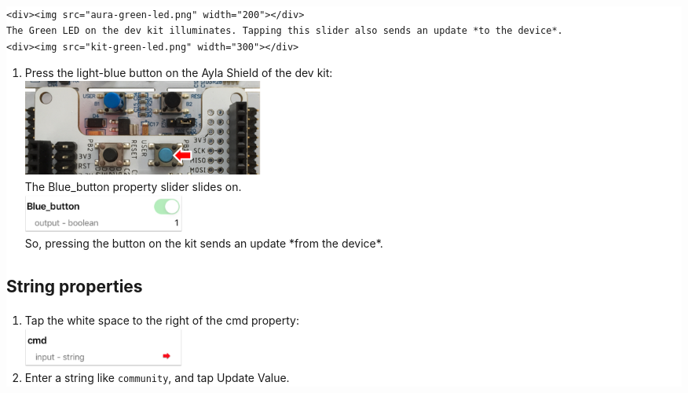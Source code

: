     <div><img src="aura-green-led.png" width="200"></div>
    The Green LED on the dev kit illuminates. Tapping this slider also sends an update *to the device*.
    <div><img src="kit-green-led.png" width="300"></div>
1. Press the light-blue button on the Ayla Shield of the dev kit:
    <div><img src="kit-blue-button.png" width="300"></div>
    The Blue_button property slider slides on.
    <div><img src="aura-blue-button.png" width="200"></div>
    So, pressing the button on the kit sends an update *from the device*.

## String properties

1. Tap the white space to the right of the cmd property:
    <div><img src="aura-cmd.png" width="200"></div>
1. Enter a string like <code>community</code>, and tap Update Value.